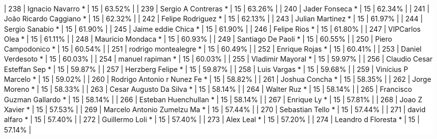 | 238 | Ignacio Navarro \* | 15 | 63.52% |
| 239 | Sergio A Contreras \* | 15 | 63.26% |
| 240 | Jader Fonseca \* | 15 | 62.34% |
| 241 | João Ricardo Caggiano \* | 15 | 62.32% |
| 242 | Felipe Rodriguez \* | 15 | 62.13% |
| 243 | Julian Martinez \* | 15 | 61.97% |
| 244 | Sergio Sanabio \* | 15 | 61.90% |
| 245 | Jaime eddie Chica \* | 15 | 61.90% |
| 246 | Felipe Rios \* | 15 | 61.80% |
| 247 | VIPCarlos Olea \* | 15 | 61.11% |
| 248 | Mauricio Mondaca \* | 15 | 60.93% |
| 249 | Santiago De Paoli \* | 15 | 60.55% |
| 250 | Piero Campodonico \* | 15 | 60.54% |
| 251 | rodrigo montealegre \* | 15 | 60.49% |
| 252 | Enrique Rojas \* | 15 | 60.41% |
| 253 | Daniel Verdesoto \* | 15 | 60.03% |
| 254 | manuel rapiman \* | 15 | 60.03% |
| 255 | Vladimir Mayoral \* | 15 | 59.97% |
| 256 | Claudio Cesar Esteffan Sep \* | 15 | 59.87% |
| 257 | Herzberg Felipe \* | 15 | 59.87% |
| 258 | Luis Vargas \* | 15 | 59.68% |
| 259 | Vinícius P Marcelo \* | 15 | 59.02% |
| 260 | Rodrigo Antonio r Nunez Fe \* | 15 | 58.82% |
| 261 | Joshua Concha \* | 15 | 58.35% |
| 262 | Jorge Moreno \* | 15 | 58.33% |
| 263 | Cesar Augusto Da Silva \* | 15 | 58.14% |
| 264 | Walter Ruz \* | 15 | 58.14% |
| 265 | Francisco Guzman Gallardo \* | 15 | 58.14% |
| 266 | Esteban Huenchullan \* | 15 | 58.14% |
| 267 | Enrique Ly \* | 15 | 57.81% |
| 268 | Joao Z Xavier \* | 15 | 57.53% |
| 269 | Marcelo Antonio Zumelzu Ma \* | 15 | 57.44% |
| 270 | Sebastian Tello \* | 15 | 57.44% |
| 271 | david alfaro \* | 15 | 57.40% |
| 272 | Guillermo Loli \* | 15 | 57.40% |
| 273 | Alex Leal \* | 15 | 57.20% |
| 274 | Leandro d Floresta \* | 15 | 57.14% |